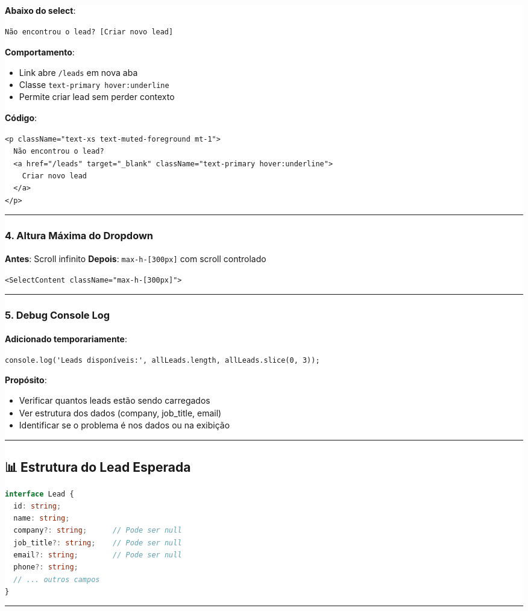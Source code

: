 **Abaixo do select**:
```
Não encontrou o lead? [Criar novo lead]
```

**Comportamento**:
- Link abre `/leads` em nova aba
- Classe `text-primary hover:underline`
- Permite criar lead sem perder contexto

**Código**:
```tsx
<p className="text-xs text-muted-foreground mt-1">
  Não encontrou o lead? 
  <a href="/leads" target="_blank" className="text-primary hover:underline">
    Criar novo lead
  </a>
</p>
```

---

### **4. Altura Máxima do Dropdown**

**Antes**: Scroll infinito
**Depois**: `max-h-[300px]` com scroll controlado

```tsx
<SelectContent className="max-h-[300px]">
```

---

### **5. Debug Console Log**

**Adicionado temporariamente**:
```tsx
console.log('Leads disponíveis:', allLeads.length, allLeads.slice(0, 3));
```

**Propósito**: 
- Verificar quantos leads estão sendo carregados
- Ver estrutura dos dados (company, job_title, email)
- Identificar se o problema é nos dados ou na exibição

---

## 📊 **Estrutura do Lead Esperada**

```typescript
interface Lead {
  id: string;
  name: string;
  company?: string;      // Pode ser null
  job_title?: string;    // Pode ser null
  email?: string;        // Pode ser null
  phone?: string;
  // ... outros campos
}
```

---